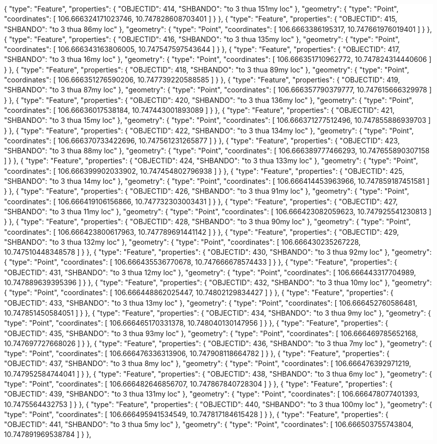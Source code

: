 { "type": "Feature", "properties": { "OBJECTID": 414, "SHBANDO": "to 3 thua 151my loc" }, "geometry": { "type": "Point", "coordinates": [ 106.666324171023746, 10.747828608703401 ] } },
{ "type": "Feature", "properties": { "OBJECTID": 415, "SHBANDO": "to 3 thua 86my loc" }, "geometry": { "type": "Point", "coordinates": [ 106.6663386195317, 10.747661976019401 ] } },
{ "type": "Feature", "properties": { "OBJECTID": 416, "SHBANDO": "to 3 thua 135my loc" }, "geometry": { "type": "Point", "coordinates": [ 106.666343163806005, 10.747547597543644 ] } },
{ "type": "Feature", "properties": { "OBJECTID": 417, "SHBANDO": "to 3 thua 16my loc" }, "geometry": { "type": "Point", "coordinates": [ 106.666351710962772, 10.747824314440606 ] } },
{ "type": "Feature", "properties": { "OBJECTID": 418, "SHBANDO": "to 3 thua 89my loc" }, "geometry": { "type": "Point", "coordinates": [ 106.666351276590206, 10.747739220588585 ] } },
{ "type": "Feature", "properties": { "OBJECTID": 419, "SHBANDO": "to 3 thua 87my loc" }, "geometry": { "type": "Point", "coordinates": [ 106.666357790379777, 10.747615666329978 ] } },
{ "type": "Feature", "properties": { "OBJECTID": 420, "SHBANDO": "to 3 thua 136my loc" }, "geometry": { "type": "Point", "coordinates": [ 106.66636017538184, 10.747443001893089 ] } },
{ "type": "Feature", "properties": { "OBJECTID": 421, "SHBANDO": "to 3 thua 15my loc" }, "geometry": { "type": "Point", "coordinates": [ 106.666371277512496, 10.747855886939703 ] } },
{ "type": "Feature", "properties": { "OBJECTID": 422, "SHBANDO": "to 3 thua 134my loc" }, "geometry": { "type": "Point", "coordinates": [ 106.666370733422696, 10.747561231265877 ] } },
{ "type": "Feature", "properties": { "OBJECTID": 423, "SHBANDO": "to 3 thua 88my loc" }, "geometry": { "type": "Point", "coordinates": [ 106.666389777466293, 10.747655890307158 ] } },
{ "type": "Feature", "properties": { "OBJECTID": 424, "SHBANDO": "to 3 thua 133my loc" }, "geometry": { "type": "Point", "coordinates": [ 106.666399902033902, 10.747454802796938 ] } },
{ "type": "Feature", "properties": { "OBJECTID": 425, "SHBANDO": "to 3 thua 14my loc" }, "geometry": { "type": "Point", "coordinates": [ 106.666414453963966, 10.747859187451581 ] } },
{ "type": "Feature", "properties": { "OBJECTID": 426, "SHBANDO": "to 3 thua 91my loc" }, "geometry": { "type": "Point", "coordinates": [ 106.666419106156866, 10.747732303003431 ] } },
{ "type": "Feature", "properties": { "OBJECTID": 427, "SHBANDO": "to 3 thua 11my loc" }, "geometry": { "type": "Point", "coordinates": [ 106.666423082059623, 10.747925541230813 ] } },
{ "type": "Feature", "properties": { "OBJECTID": 428, "SHBANDO": "to 3 thua 90my loc" }, "geometry": { "type": "Point", "coordinates": [ 106.666423800617963, 10.747789691441142 ] } },
{ "type": "Feature", "properties": { "OBJECTID": 429, "SHBANDO": "to 3 thua 132my loc" }, "geometry": { "type": "Point", "coordinates": [ 106.666430235267228, 10.747510448348578 ] } },
{ "type": "Feature", "properties": { "OBJECTID": 430, "SHBANDO": "to 3 thua 92my loc" }, "geometry": { "type": "Point", "coordinates": [ 106.666435536770678, 10.747666678574433 ] } },
{ "type": "Feature", "properties": { "OBJECTID": 431, "SHBANDO": "to 3 thua 12my loc" }, "geometry": { "type": "Point", "coordinates": [ 106.666443317704989, 10.747889639395396 ] } },
{ "type": "Feature", "properties": { "OBJECTID": 432, "SHBANDO": "to 3 thua 10my loc" }, "geometry": { "type": "Point", "coordinates": [ 106.666448862025447, 10.74802129834427 ] } },
{ "type": "Feature", "properties": { "OBJECTID": 433, "SHBANDO": "to 3 thua 13my loc" }, "geometry": { "type": "Point", "coordinates": [ 106.666452760586481, 10.747851450584051 ] } },
{ "type": "Feature", "properties": { "OBJECTID": 434, "SHBANDO": "to 3 thua 9my loc" }, "geometry": { "type": "Point", "coordinates": [ 106.666465170331378, 10.748040130147956 ] } },
{ "type": "Feature", "properties": { "OBJECTID": 435, "SHBANDO": "to 3 thua 93my loc" }, "geometry": { "type": "Point", "coordinates": [ 106.666469785652168, 10.747697727668026 ] } },
{ "type": "Feature", "properties": { "OBJECTID": 436, "SHBANDO": "to 3 thua 7my loc" }, "geometry": { "type": "Point", "coordinates": [ 106.666476336313906, 10.747908118664782 ] } },
{ "type": "Feature", "properties": { "OBJECTID": 437, "SHBANDO": "to 3 thua 8my loc" }, "geometry": { "type": "Point", "coordinates": [ 106.666476392971219, 10.747952584744041 ] } },
{ "type": "Feature", "properties": { "OBJECTID": 438, "SHBANDO": "to 3 thua 6my loc" }, "geometry": { "type": "Point", "coordinates": [ 106.666482646856707, 10.747867840728304 ] } },
{ "type": "Feature", "properties": { "OBJECTID": 439, "SHBANDO": "to 3 thua 131my loc" }, "geometry": { "type": "Point", "coordinates": [ 106.666478077401393, 10.7475564432753 ] } },
{ "type": "Feature", "properties": { "OBJECTID": 440, "SHBANDO": "to 3 thua 100my loc" }, "geometry": { "type": "Point", "coordinates": [ 106.666495941534549, 10.747817184615428 ] } },
{ "type": "Feature", "properties": { "OBJECTID": 441, "SHBANDO": "to 3 thua 5my loc" }, "geometry": { "type": "Point", "coordinates": [ 106.666503755743804, 10.747891969538784 ] } },
